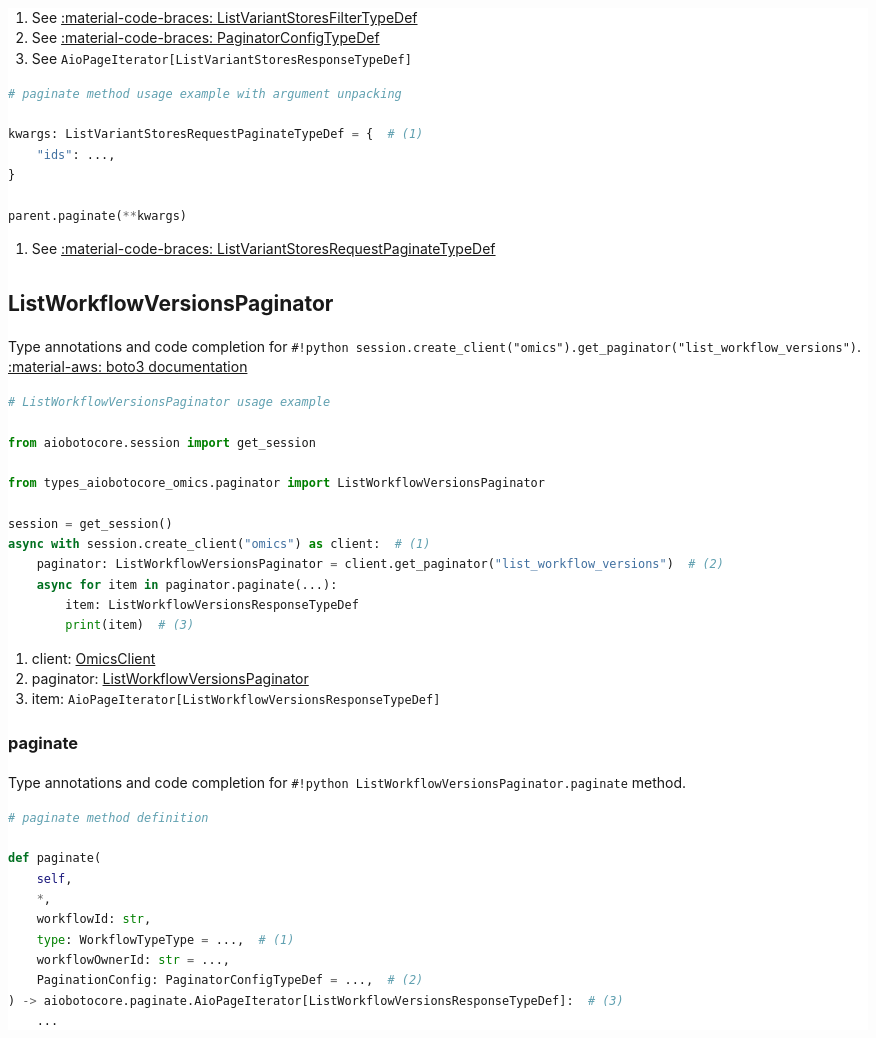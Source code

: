 1. See [:material-code-braces: ListVariantStoresFilterTypeDef](./type_defs.md#listvariantstoresfiltertypedef)
2. See [:material-code-braces: PaginatorConfigTypeDef](./type_defs.md#paginatorconfigtypedef)
3. See `AioPageIterator[ListVariantStoresResponseTypeDef]`


```python
# paginate method usage example with argument unpacking

kwargs: ListVariantStoresRequestPaginateTypeDef = {  # (1)
    "ids": ...,
}

parent.paginate(**kwargs)
```

1. See [:material-code-braces: ListVariantStoresRequestPaginateTypeDef](./type_defs.md#listvariantstoresrequestpaginatetypedef)
## ListWorkflowVersionsPaginator

Type annotations and code completion for `#!python session.create_client("omics").get_paginator("list_workflow_versions")`.
[:material-aws: boto3 documentation](https://boto3.amazonaws.com/v1/documentation/api/latest/reference/services/omics/paginator/ListWorkflowVersions.html#Omics.Paginator.ListWorkflowVersions)

```python
# ListWorkflowVersionsPaginator usage example

from aiobotocore.session import get_session

from types_aiobotocore_omics.paginator import ListWorkflowVersionsPaginator

session = get_session()
async with session.create_client("omics") as client:  # (1)
    paginator: ListWorkflowVersionsPaginator = client.get_paginator("list_workflow_versions")  # (2)
    async for item in paginator.paginate(...):
        item: ListWorkflowVersionsResponseTypeDef
        print(item)  # (3)
```

1. client: [OmicsClient](./client.md)
2. paginator: [ListWorkflowVersionsPaginator](./paginators.md#listworkflowversionspaginator)
3. item: `AioPageIterator[ListWorkflowVersionsResponseTypeDef]`


### paginate

Type annotations and code completion for `#!python ListWorkflowVersionsPaginator.paginate` method.

```python
# paginate method definition

def paginate(
    self,
    *,
    workflowId: str,
    type: WorkflowTypeType = ...,  # (1)
    workflowOwnerId: str = ...,
    PaginationConfig: PaginatorConfigTypeDef = ...,  # (2)
) -> aiobotocore.paginate.AioPageIterator[ListWorkflowVersionsResponseTypeDef]:  # (3)
    ...
```

